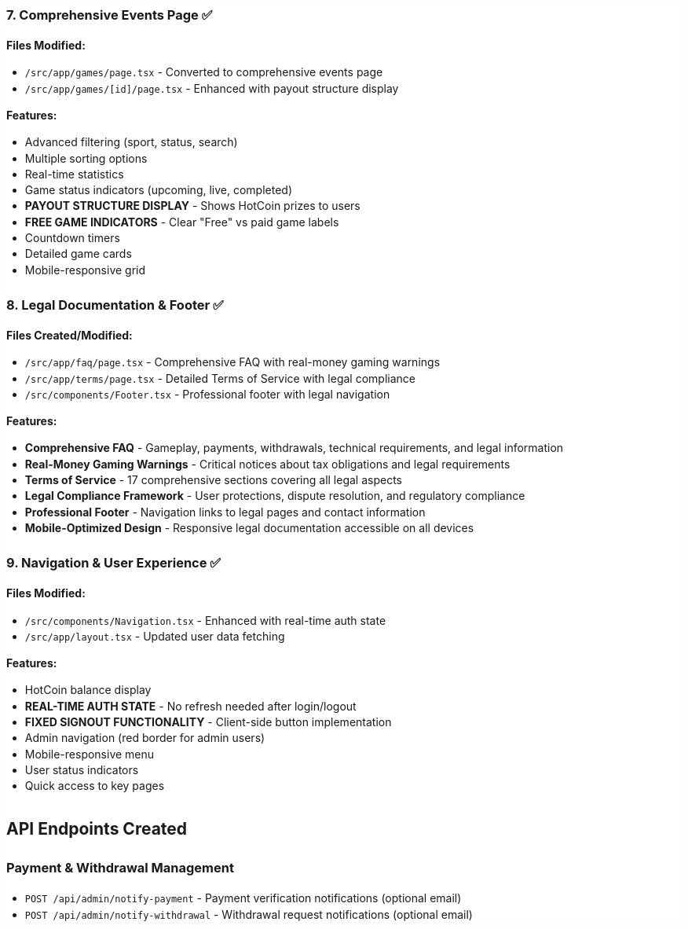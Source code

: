 ### 7. Comprehensive Events Page ✅
**Files Modified:**
- `/src/app/games/page.tsx` - Converted to comprehensive events page
- `/src/app/games/[id]/page.tsx` - Enhanced with payout structure display

**Features:**
- Advanced filtering (sport, status, search)
- Multiple sorting options
- Real-time statistics
- Game status indicators (upcoming, live, completed)
- **PAYOUT STRUCTURE DISPLAY** - Shows HotCoin prizes to users
- **FREE GAME INDICATORS** - Clear "Free" vs paid game labels
- Countdown timers
- Detailed game cards
- Mobile-responsive grid

### 8. Legal Documentation & Footer ✅
**Files Created/Modified:**
- `/src/app/faq/page.tsx` - Comprehensive FAQ with real-money gaming warnings
- `/src/app/terms/page.tsx` - Detailed Terms of Service with legal compliance
- `/src/components/Footer.tsx` - Professional footer with legal navigation

**Features:**
- **Comprehensive FAQ** - Gameplay, payments, withdrawals, technical requirements, and legal information
- **Real-Money Gaming Warnings** - Critical notices about tax obligations and legal requirements
- **Terms of Service** - 17 comprehensive sections covering all legal aspects
- **Legal Compliance Framework** - User protections, dispute resolution, and regulatory compliance
- **Professional Footer** - Navigation links to legal pages and contact information
- **Mobile-Optimized Design** - Responsive legal documentation accessible on all devices

### 9. Navigation & User Experience ✅
**Files Modified:**
- `/src/components/Navigation.tsx` - Enhanced with real-time auth state
- `/src/app/layout.tsx` - Updated user data fetching

**Features:**
- HotCoin balance display
- **REAL-TIME AUTH STATE** - No refresh needed after login/logout
- **FIXED SIGNOUT FUNCTIONALITY** - Client-side button implementation
- Admin navigation (red border for admin users)
- Mobile-responsive menu
- User status indicators
- Quick access to key pages

## API Endpoints Created

### Payment & Withdrawal Management
- `POST /api/admin/notify-payment` - Payment verification notifications (optional email)
- `POST /api/admin/notify-withdrawal` - Withdrawal request notifications (optional email)
